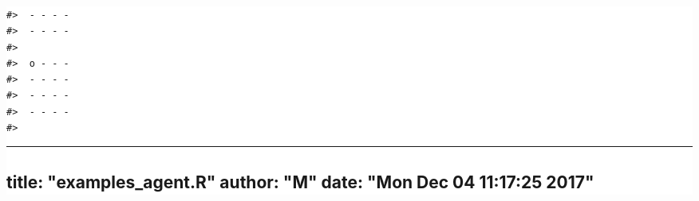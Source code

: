 ```
#>  - - - - 
#>  - - - - 
#>  
#>  o - - - 
#>  - - - - 
#>  - - - - 
#>  - - - - 
#> 
```


---
title: "examples_agent.R"
author: "M"
date: "Mon Dec 04 11:17:25 2017"
---
